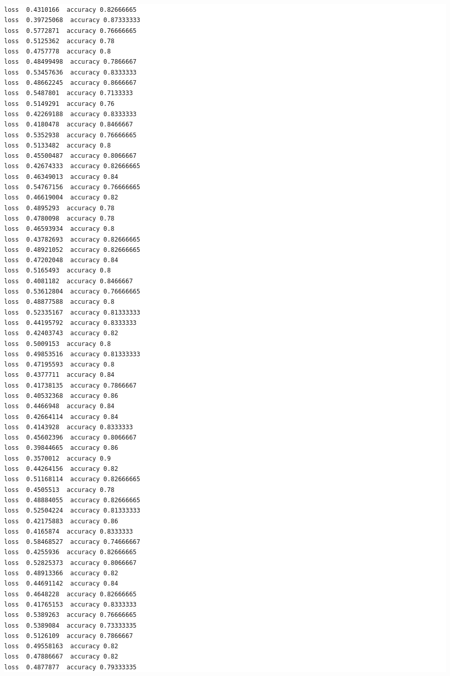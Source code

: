     loss  0.4310166  accuracy 0.82666665
    loss  0.39725068  accuracy 0.87333333
    loss  0.5772871  accuracy 0.76666665
    loss  0.5125362  accuracy 0.78
    loss  0.4757778  accuracy 0.8
    loss  0.48499498  accuracy 0.7866667
    loss  0.53457636  accuracy 0.8333333
    loss  0.48662245  accuracy 0.8666667
    loss  0.5487801  accuracy 0.7133333
    loss  0.5149291  accuracy 0.76
    loss  0.42269188  accuracy 0.8333333
    loss  0.4180478  accuracy 0.8466667
    loss  0.5352938  accuracy 0.76666665
    loss  0.5133482  accuracy 0.8
    loss  0.45500487  accuracy 0.8066667
    loss  0.42674333  accuracy 0.82666665
    loss  0.46349013  accuracy 0.84
    loss  0.54767156  accuracy 0.76666665
    loss  0.46619004  accuracy 0.82
    loss  0.4895293  accuracy 0.78
    loss  0.4780098  accuracy 0.78
    loss  0.46593934  accuracy 0.8
    loss  0.43782693  accuracy 0.82666665
    loss  0.48921052  accuracy 0.82666665
    loss  0.47202048  accuracy 0.84
    loss  0.5165493  accuracy 0.8
    loss  0.4081182  accuracy 0.8466667
    loss  0.53612804  accuracy 0.76666665
    loss  0.48877588  accuracy 0.8
    loss  0.52335167  accuracy 0.81333333
    loss  0.44195792  accuracy 0.8333333
    loss  0.42403743  accuracy 0.82
    loss  0.5009153  accuracy 0.8
    loss  0.49853516  accuracy 0.81333333
    loss  0.47195593  accuracy 0.8
    loss  0.4377711  accuracy 0.84
    loss  0.41738135  accuracy 0.7866667
    loss  0.40532368  accuracy 0.86
    loss  0.4466948  accuracy 0.84
    loss  0.42664114  accuracy 0.84
    loss  0.4143928  accuracy 0.8333333
    loss  0.45602396  accuracy 0.8066667
    loss  0.39844665  accuracy 0.86
    loss  0.3570012  accuracy 0.9
    loss  0.44264156  accuracy 0.82
    loss  0.51168114  accuracy 0.82666665
    loss  0.4505513  accuracy 0.78
    loss  0.48884055  accuracy 0.82666665
    loss  0.52504224  accuracy 0.81333333
    loss  0.42175883  accuracy 0.86
    loss  0.4165874  accuracy 0.8333333
    loss  0.58468527  accuracy 0.74666667
    loss  0.4255936  accuracy 0.82666665
    loss  0.52825373  accuracy 0.8066667
    loss  0.48913366  accuracy 0.82
    loss  0.44691142  accuracy 0.84
    loss  0.4648228  accuracy 0.82666665
    loss  0.41765153  accuracy 0.8333333
    loss  0.5389263  accuracy 0.76666665
    loss  0.5389084  accuracy 0.73333335
    loss  0.5126109  accuracy 0.7866667
    loss  0.49558163  accuracy 0.82
    loss  0.47886667  accuracy 0.82
    loss  0.4877877  accuracy 0.79333335